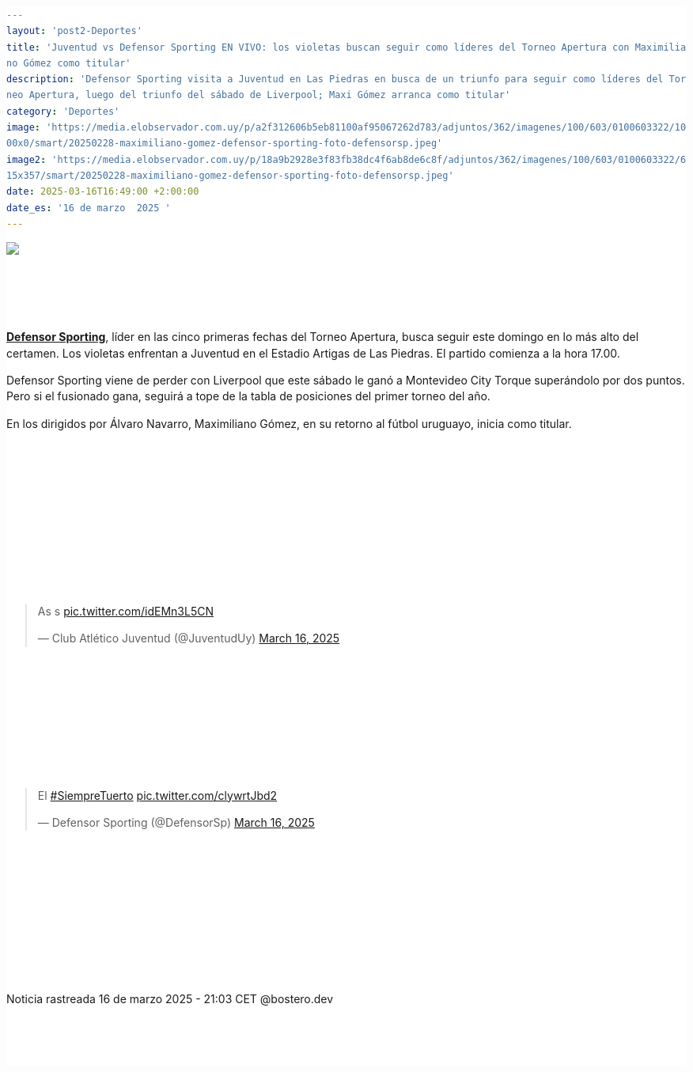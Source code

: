 ```yaml
---
layout: 'post2-Deportes'
title: 'Juventud vs Defensor Sporting EN VIVO: los violetas buscan seguir como líderes del Torneo Apertura con Maximiliano Gómez como titular'
description: 'Defensor Sporting visita a Juventud en Las Piedras en busca de un triunfo para seguir como líderes del Torneo Apertura, luego del triunfo del sábado de Liverpool; Maxi Gómez arranca como titular'
category: 'Deportes'
image: 'https://media.elobservador.com.uy/p/a2f312606b5eb81100af95067262d783/adjuntos/362/imagenes/100/603/0100603322/1000x0/smart/20250228-maximiliano-gomez-defensor-sporting-foto-defensorsp.jpeg'
image2: 'https://media.elobservador.com.uy/p/18a9b2928e3f83fb38dc4f6ab8de6c8f/adjuntos/362/imagenes/100/603/0100603322/615x357/smart/20250228-maximiliano-gomez-defensor-sporting-foto-defensorsp.jpeg'
date: 2025-03-16T16:49:00 +2:00:00
date_es: '16 de marzo  2025 '
---
```


<html>
<img style='width: 100%' src='{{ page.image | prepend: base.url }}'><div style='height: 75px'></div>
<p><strong><a href="https://www.elobservador.com.uy/futbol/el-padre-larbanois-lo-recomendo-oriental-la-paz-aviso-antes-pegar-sus-dos-mejores-patadas-se-jubilo-cartero-y-tiene-un-record-defensor-la-vida-heber-silva-cantera-n5989695" rel="follow" target="_blank">Defensor Sporting</a></strong>, líder en las cinco primeras fechas del Torneo Apertura, busca seguir este domingo en lo más alto del certamen. Los violetas enfrentan a Juventud en el Estadio Artigas de Las Piedras. El partido comienza a la hora 17.00. </p><p>Defensor Sporting viene de perder con Liverpool que este sábado le ganó a Montevideo City Torque superándolo por dos puntos. Pero si el fusionado gana, seguirá a tope de la tabla de posiciones del primer torneo del año. </p><p>En los dirigidos por Álvaro Navarro, Maximiliano Gómez, en su retorno al fútbol uruguayo, inicia como titular. </p><div style='height: 50px;'></div><div class='embed-responsive embed-responsive-16by9'><iframe class="border-0" data-td-src-property="https://df.elobservador.com.uy/adjuntos/datafactory/html/v3/minapp/modules/futbol/gamecast/gamecast.html?channel=deportes.futbol.uruguay.767501&amp;lang=es_LA" height="1000" scrolling="auto" src="https://df.elobservador.com.uy/adjuntos/datafactory/html/v3/minapp/modules/futbol/gamecast/gamecast.html?channel=deportes.futbol.uruguay.767501&lang=es_LA" style="width:1px;min-width:100%;*width:100%;" width="100%"></iframe></div><div style='height: 50px;'></div><p></p><div style='height: 75px;'></div><blockquote class="twitter-tweet" data-td-script-src="https://platform.twitter.com/widgets.js"><p dir="ltr" lang="und"> As s <a href="https://t.co/idEMn3L5CN">pic.twitter.com/idEMn3L5CN</a></p> &mdash; Club Atlético Juventud (@JuventudUy) <a href="https://twitter.com/JuventudUy/status/1901347817819697300?ref_src=twsrc%5Etfw">March 16, 2025</a></blockquote><script async src='https://platform.twitter.com/widgets.js' charset='utf-8'></script><div style='height: 75px;'></div><div style='height: 75px;'></div><blockquote class="twitter-tweet" data-td-script-src="https://platform.twitter.com/widgets.js"><p dir="ltr" lang="ca"> El <a href="https://twitter.com/hashtag/SiempreTuerto?src=hash&ref_src=twsrc%5Etfw">#SiempreTuerto</a> <a href="https://t.co/clywrtJbd2">pic.twitter.com/clywrtJbd2</a></p> &mdash; Defensor Sporting (@DefensorSp) <a href="https://twitter.com/DefensorSp/status/1901348672702497268?ref_src=twsrc%5Etfw">March 16, 2025</a></blockquote><script async src='https://platform.twitter.com/widgets.js' charset='utf-8'></script><div style='height: 75px;'></div><div style='height: 50px;'></div><div class='embed-responsive embed-responsive-16by9'><iframe class="border-0" data-td-src-property="https://df.elobservador.com.uy/adjuntos/datafactory/html/v3/minapp/page/page.html?channel=deportes.futbol.uruguay&amp;lang=es_LA&amp;page=posiciones" height="700" scrolling="auto" src="https://df.elobservador.com.uy/adjuntos/datafactory/html/v3/minapp/page/page.html?channel=deportes.futbol.uruguay&lang=es_LA&page=posiciones" style="width:1px;min-width:100%;*width:100%;" width="100%"></iframe></div><div style='height: 50px;'></div><p></p><div class='info_rastreador text-muted'><p class='text-muted post-date-font mt-3 mb-2'>Noticia rastreada 16 de marzo  2025  -  21:03 CET @bostero.dev</p></div>
<div style='height: 60px;'></div>
</html>
